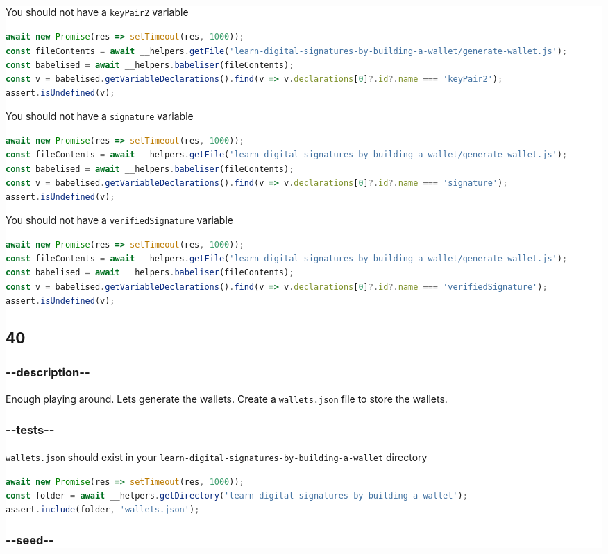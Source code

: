 You should not have a `keyPair2` variable

```js
await new Promise(res => setTimeout(res, 1000));
const fileContents = await __helpers.getFile('learn-digital-signatures-by-building-a-wallet/generate-wallet.js');
const babelised = await __helpers.babeliser(fileContents);
const v = babelised.getVariableDeclarations().find(v => v.declarations[0]?.id?.name === 'keyPair2');
assert.isUndefined(v);
```

You should not have a `signature` variable

```js
await new Promise(res => setTimeout(res, 1000));
const fileContents = await __helpers.getFile('learn-digital-signatures-by-building-a-wallet/generate-wallet.js');
const babelised = await __helpers.babeliser(fileContents);
const v = babelised.getVariableDeclarations().find(v => v.declarations[0]?.id?.name === 'signature');
assert.isUndefined(v);
```

You should not have a `verifiedSignature` variable

```js
await new Promise(res => setTimeout(res, 1000));
const fileContents = await __helpers.getFile('learn-digital-signatures-by-building-a-wallet/generate-wallet.js');
const babelised = await __helpers.babeliser(fileContents);
const v = babelised.getVariableDeclarations().find(v => v.declarations[0]?.id?.name === 'verifiedSignature');
assert.isUndefined(v);
```

## 40

### --description--

Enough playing around. Lets generate the wallets. Create a `wallets.json` file to store the wallets.

### --tests--

`wallets.json` should exist in your `learn-digital-signatures-by-building-a-wallet` directory

```js
await new Promise(res => setTimeout(res, 1000));
const folder = await __helpers.getDirectory('learn-digital-signatures-by-building-a-wallet');
assert.include(folder, 'wallets.json');
```

### --seed--
